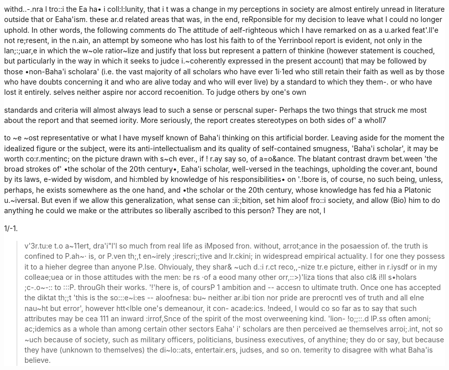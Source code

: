 withd..-.nra l tro::i the Ea ha• i coll:l:lunity, that i t was a change in my perceptions in   society are almost entirely unread in literature outside that or Eaha'ism.
these ar.d related areas that was, in the end, reRponsible for my decision to
leave what I could no longer uphold. In other words, the following comments do                      The attitude of aelf-righteous which I have remarked on as a u.arked feat'.ll'e
not re;resent, in the n.ain, an attempt by someone who has lost his faith to                   of the Yerrinbool report is evident, not only in the lan;:;uar,e in which the w~ole
ratior~lize and justify that loss but represent a pattern of thinkine (however                 statement is couched, but particularly in the way in which it seeks to judce
i.~coherently expressed in the present account) that may be followed by those                  •non-Baha'i scholara' (i.e. the vast majority of all scholars who have ever 1i·1ed
who still retain their faith as well as by those who have doubts concerning it                 and who are alive today and who will ever live) by a standard to which they them-.
or who have lost it entirely.                                                                  selves neither aspire nor accord recoenition. To judge others by one's own

standards and criteria will almost always lead to such a sense or perscnal super-
Perhaps the two things that struck me most about the report and that seemed              iority. More seriously, the report creates stereotypes on both sides of' a wholl7

to ~e ~ost representative or what I have myself known of Baha'i thinking on this               artificial border. Leaving aside for the moment the idealized figure or the
subject, were its anti-intellectualism and its quality of self-contained smugness,             'Baha'i scholar', it may be worth co:r.mentinc; on the picture drawn with s~ch
ever., if ! r.ay say so, of a=o&ance. The blatant contrast dravm bet.ween 'the                 broad strokes of' •the scholar of the 20th century•,
Eaha'i scholar, well-versed in the teachings, upholding the cover.ant, bound by
its laws, e-wided by wisdom, and hi:mbled by knowledge of his responsibilities• on                 '.!bore is, of course, no such being, unless, perhaps, he exists somewhere as
the one hand, and •the scholar or the 20th century, whose knowledge has fed hia                a Platonic u.~iversal. But even if we allow this generalization, what sense can
:ii:;bition, set him aloof fro::i society, and allow (Bio) him to do anything he could         we make or the attributes so liberally ascribed to this person? They are not, I

1/-1.

> v'3r.tu:e t.o a~11ert, dra'i\"l'l so much from real life as iMposed fron. without,        arrot;ance in the posaession of. the truth is confined to P.ah~· is, or P.ven th;,t
> en~irely ;irescri;;tive and lr.ckini; in widespread empirical actuality. I for one        they possess it to a hieher degree than anyone P.lse. Ohvioualy, they shar& ~uch
> d.:i r.ct reco,,-nize tr.e picture, either in r.iysdf or in my colleae;uea or in those     attitudes with the men: be rs ·of a eood many other orr,::>)'liza tions that also cl& i!ll
> s•holars ;c-.o~-:: to :::P. throuGh their works. '!'here is, of coursP 1 ambition and --   accesn to ultimate truth. Once one has accepted the diktat th;;t 'this is the
> so:::e~i:es -- aloofnesa: bu~ neither ar.ibi tion nor pride are prerocntl ves of           truth and all elne nau~ht but error', however htt<lble one's demeanour, it con-
> acade:ics. !ndeed, I would co so far as to say that such attributes may be                 cea 111 an inward :irrof,Snce of the spirit of the most overweening kind. 'lion-
> !o;;::.d lP.ss often amoni; ac;idemics as a whole than among certain other sectors         Eaha' i' scholars are then perceived ae themselves arroi;.int, not so ~uch because
> of society, such as military officers, politicians, business executives,                   of anythine; they do or say, but because they have (unknown to themselves) the
> di~lo::ats, entertair.ers, judses, and so on.                                              temerity to disagree with what Baha'is believe.
